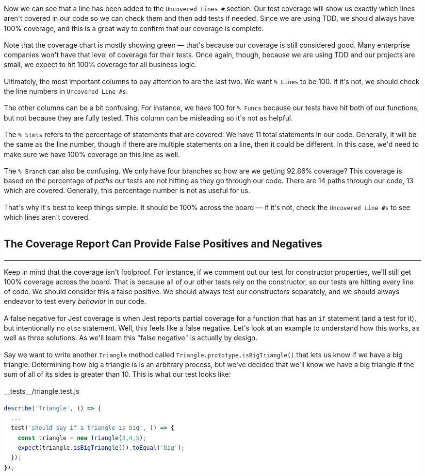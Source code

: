 Now we can see that a line has been added to the `Uncovered Lines #` section. Our test coverage will show us exactly which lines aren't covered in our code so we can check them and then add tests if needed. Since we are using TDD, we should always have 100% coverage, and this is a great way to confirm that our coverage is complete.

Note that the coverage chart is mostly showing green — that's because our coverage is still considered good. Many enterprise companies won't have that level of coverage for their tests. Once again, though, because we are using TDD and our projects are small, we expect to hit 100% coverage for all business logic.

Ultimately, the most important columns to pay attention to are the last two. We want `% Lines` to be 100. If it's not, we should check the line numbers in `Uncovered Line #s`.

The other columns can be a bit confusing. For instance, we have 100 for `% Funcs` because our tests have hit both of our functions, but not because they are fully tested. This column can be misleading so it's not as helpful.

The `% Stmts` refers to the percentage of statements that are covered. We have 11 total statements in our code. Generally, it will be the same as the line number, though if there are multiple statements on a line, then it could be different. In this case, we'd need to make sure we have 100% coverage on this line as well.

The `% Branch` can also be confusing. We only have four branches so how are we getting 92.86% coverage? This coverage is based on the percentage of _paths_ our tests are not hitting as they go through our code. There are 14 paths through our code, 13 which are covered. Generally, this percentage number is not as useful for us.

That's why it's best to keep things simple. It should be 100% across the board — if it's not, check the `Uncovered Line #s` to see which lines aren't covered.

## The Coverage Report Can Provide False Positives and Negatives
---

Keep in mind that the coverage isn't foolproof. For instance, if we comment out our test for constructor properties, we'll still get 100% coverage across the board. That is because all of our other tests rely on the constructor, so our tests are hitting every line of code. We should consider this a false positive. We should always test our constructors separately, and we should always endeavor to test every _behavior_ in our code.

A false negative for Jest coverage is when Jest reports partial coverage for a function that has an `if` statement (and a test for it), but intentionally no `else` statement. Well, this feels like a false negative. Let's look at an example to understand how this works, as well as three solutions. As we'll learn this "false negative" is actually by design.

Say we want to write another `Triangle` method called `Triangle.prototype.isBigTriangle()` that lets us know if we have a big triangle. Determining how big a triangle is is an arbitrary process, but we've decided that we'll know we have a big triangle if the sum of all of its sides is greater than 10. This is what our test looks like:

<div class="filename">__tests__/triangle.test.js</div>

```js
describe('Triangle', () => {
  ...
  test('should say if a triangle is big', () => {
    const triangle = new Triangle(3,4,5);
    expect(triangle.isBigTriangle()).toEqual('big');
  });
});
```
